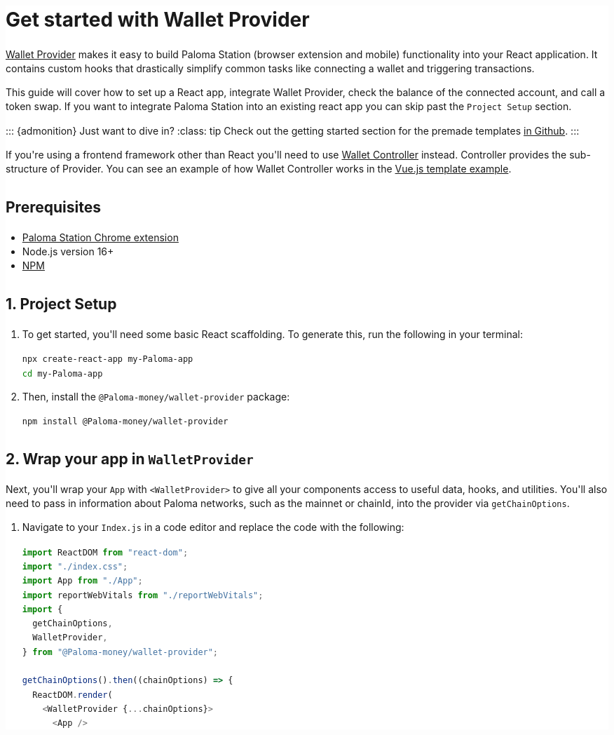 # Get started with Wallet Provider

[Wallet Provider](https://github.com/Paloma-money/wallet-provider) makes it easy to build Paloma Station (browser extension and mobile) functionality into your React application. It contains custom hooks that drastically simplify common tasks like connecting a wallet and triggering transactions.

This guide will cover how to set up a React app, integrate Wallet Provider, check the balance of the connected account, and call a token swap. If you want to integrate Paloma Station into an existing react app you can skip past the `Project Setup` section.

::: {admonition} Just want to dive in?
:class: tip
Check out the getting started section for the premade templates [in Github](https://github.com/Paloma-money/wallet-provider/).
:::

If you're using a frontend framework other than React you'll need to use [Wallet Controller](https://www.npmjs.com/package/@Paloma-money/wallet-controller) instead. Controller provides the sub-structure of Provider. You can see an example of how Wallet Controller works in the [Vue.js template example](https://githubbox.com/Paloma-money/wallet-provider/tree/main/templates/vue).

## Prerequisites

- [Paloma Station Chrome extension](../../../learn/Paloma-station/download/Paloma-station-extension.md)
- Node.js version 16+
- [NPM](https://www.npmjs.com/)

## 1. Project Setup

1. To get started, you'll need some basic React scaffolding. To generate this, run the following in your terminal:

   ```sh
   npx create-react-app my-Paloma-app
   cd my-Paloma-app
   ```

2. Then, install the `@Paloma-money/wallet-provider` package:

   ```sh
   npm install @Paloma-money/wallet-provider
   ```

## 2. Wrap your app in `WalletProvider`

Next, you'll wrap your `App` with `<WalletProvider>` to give all your components access to useful data, hooks, and utilities. You'll also need to pass in information about Paloma networks, such as the mainnet or chainId, into the provider via `getChainOptions`.

1. Navigate to your `Index.js` in a code editor and replace the code with the following:

   ```js
   import ReactDOM from "react-dom";
   import "./index.css";
   import App from "./App";
   import reportWebVitals from "./reportWebVitals";
   import {
     getChainOptions,
     WalletProvider,
   } from "@Paloma-money/wallet-provider";

   getChainOptions().then((chainOptions) => {
     ReactDOM.render(
       <WalletProvider {...chainOptions}>
         <App />
   ```